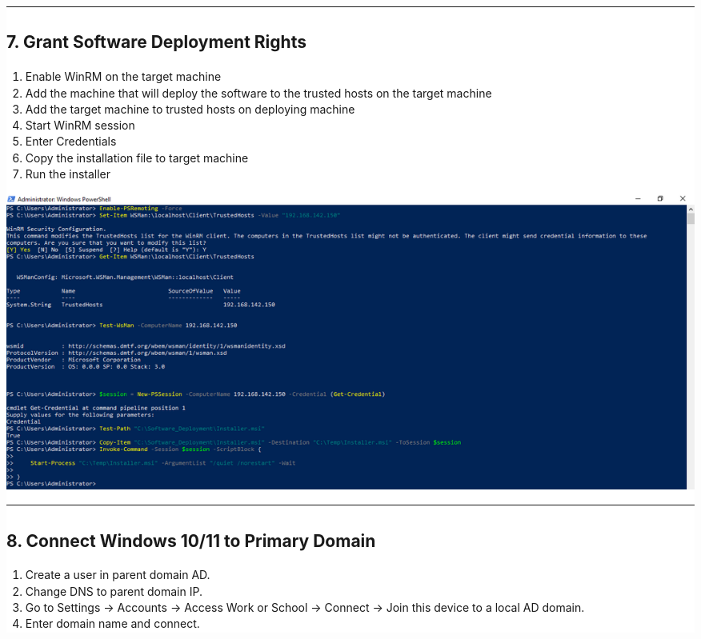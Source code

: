 
---

## 7. Grant Software Deployment Rights

1. Enable WinRM on the target machine
2. Add the machine that will deploy the software to the trusted hosts on the target machine
3. Add the target machine to trusted hosts on deploying machine
4. Start WinRM session
5. Enter Credentials
6. Copy the installation file to target machine
7. Run the installer


![Powershell commands to install Chrome using WinRM](./Screenshots/Software%20Deployment.png)


---

## 8. Connect Windows 10/11 to Primary Domain

1. Create a user in parent domain AD.
2. Change DNS to parent domain IP.
3. Go to Settings → Accounts → Access Work or School → Connect → Join this device to a local AD domain.
4. Enter domain name and connect.

